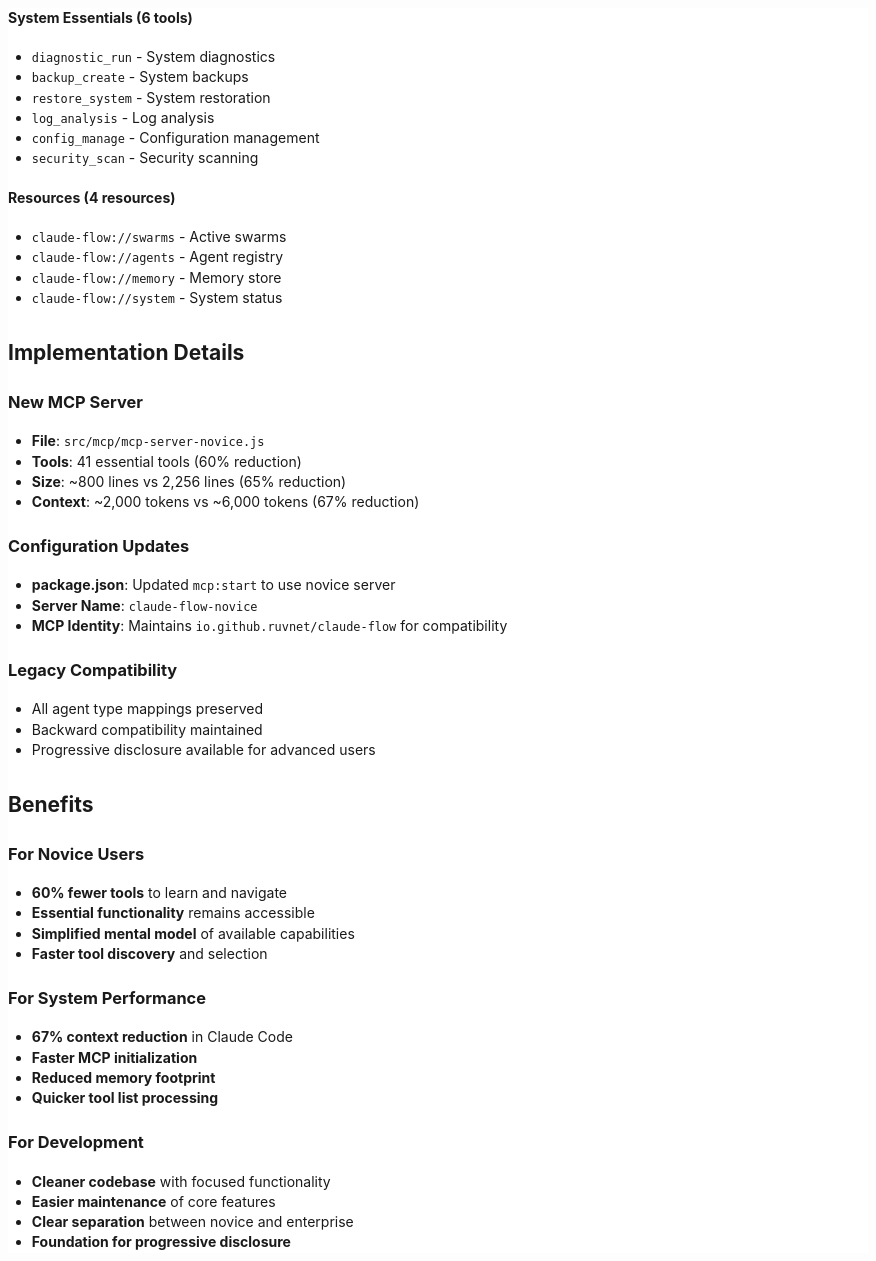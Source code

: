 #### System Essentials (6 tools)
- `diagnostic_run` - System diagnostics
- `backup_create` - System backups
- `restore_system` - System restoration
- `log_analysis` - Log analysis
- `config_manage` - Configuration management
- `security_scan` - Security scanning

#### Resources (4 resources)
- `claude-flow://swarms` - Active swarms
- `claude-flow://agents` - Agent registry
- `claude-flow://memory` - Memory store
- `claude-flow://system` - System status

## Implementation Details

### New MCP Server
- **File**: `src/mcp/mcp-server-novice.js`
- **Tools**: 41 essential tools (60% reduction)
- **Size**: ~800 lines vs 2,256 lines (65% reduction)
- **Context**: ~2,000 tokens vs ~6,000 tokens (67% reduction)

### Configuration Updates
- **package.json**: Updated `mcp:start` to use novice server
- **Server Name**: `claude-flow-novice`
- **MCP Identity**: Maintains `io.github.ruvnet/claude-flow` for compatibility

### Legacy Compatibility
- All agent type mappings preserved
- Backward compatibility maintained
- Progressive disclosure available for advanced users

## Benefits

### For Novice Users
- **60% fewer tools** to learn and navigate
- **Essential functionality** remains accessible
- **Simplified mental model** of available capabilities
- **Faster tool discovery** and selection

### For System Performance
- **67% context reduction** in Claude Code
- **Faster MCP initialization**
- **Reduced memory footprint**
- **Quicker tool list processing**

### For Development
- **Cleaner codebase** with focused functionality
- **Easier maintenance** of core features
- **Clear separation** between novice and enterprise
- **Foundation for progressive disclosure**
